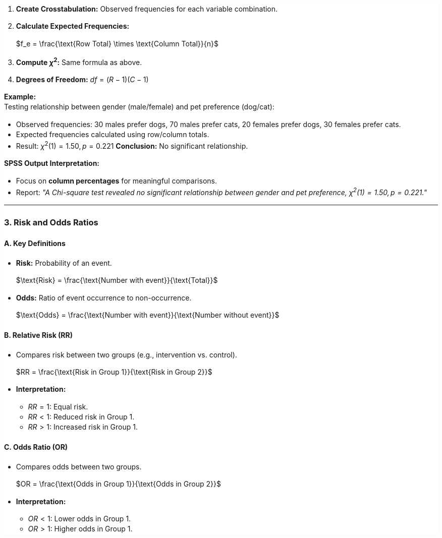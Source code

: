 1. **Create Crosstabulation:** Observed frequencies for each variable combination.
    
2. **Calculate Expected Frequencies:**
    
    $f_e = \frac{\text{Row Total} \times \text{Column Total}}{n}$
    
3. **Compute $\chi^2$:** Same formula as above.
    
4. **Degrees of Freedom:** $df = (R-1)(C-1)$
    

**Example:**  
Testing relationship between gender (male/female) and pet preference (dog/cat):

- Observed frequencies: 30 males prefer dogs, 70 males prefer cats, 20 females prefer dogs, 30 females prefer cats.
- Expected frequencies calculated using row/column totals.
- Result: $\chi^2(1) = 1.50, p = 0.221$ **Conclusion:** No significant relationship.

**SPSS Output Interpretation:**

- Focus on **column percentages** for meaningful comparisons.
- Report: _"A Chi-square test revealed no significant relationship between gender and pet preference, $\chi^2(1) = 1.50, p = 0.221$."_

---

### **3. Risk and Odds Ratios**

#### **A. Key Definitions**

- **Risk:** Probability of an event.
    
    $\text{Risk} = \frac{\text{Number with event}}{\text{Total}}$
    
- **Odds:** Ratio of event occurrence to non-occurrence.
    
    $\text{Odds} = \frac{\text{Number with event}}{\text{Number without event}}$
    

#### **B. Relative Risk (RR)**

- Compares risk between two groups (e.g., intervention vs. control).
    
    $RR = \frac{\text{Risk in Group 1}}{\text{Risk in Group 2}}$
    
- **Interpretation:**
    
    - $RR = 1$: Equal risk.
    - $RR < 1$: Reduced risk in Group 1.
    - $RR > 1$: Increased risk in Group 1.

#### **C. Odds Ratio (OR)**

- Compares odds between two groups.
    
    $OR = \frac{\text{Odds in Group 1}}{\text{Odds in Group 2}}$
    
- **Interpretation:**
    
    - $OR < 1$: Lower odds in Group 1.
    - $OR > 1$: Higher odds in Group 1.
